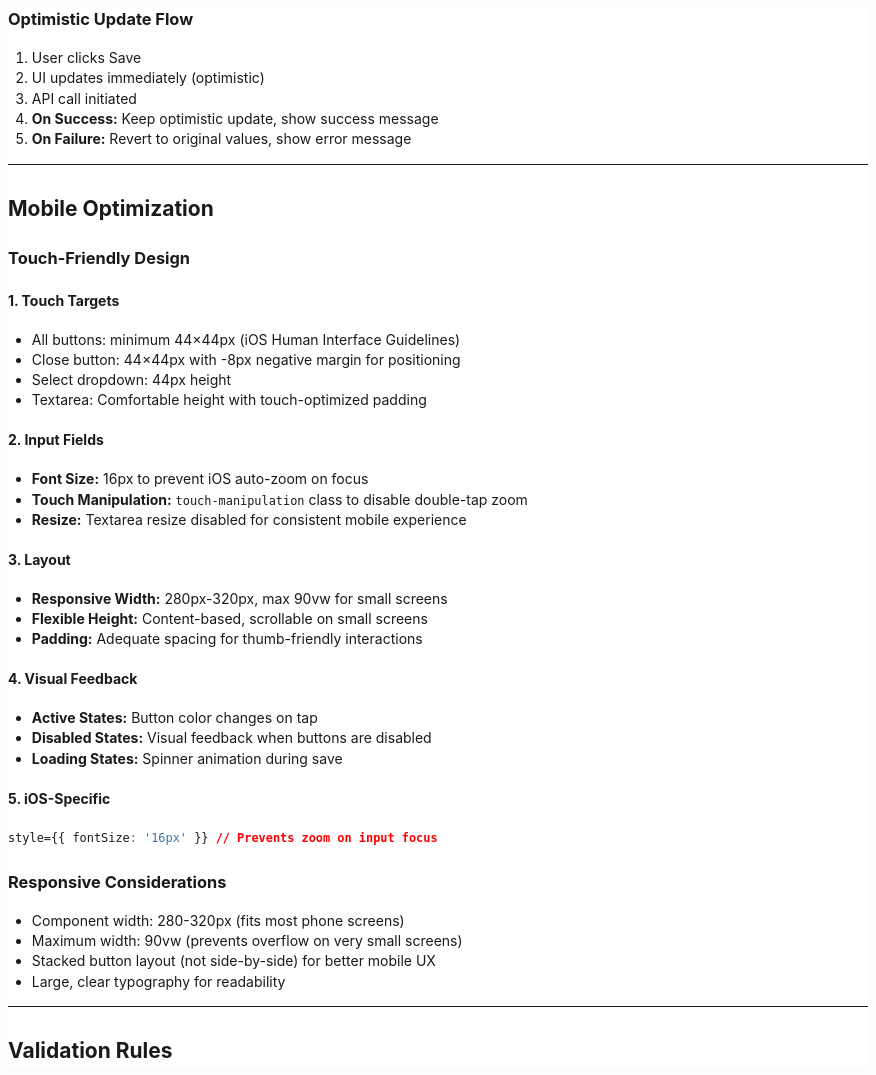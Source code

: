 ### Optimistic Update Flow

1. User clicks Save
2. UI updates immediately (optimistic)
3. API call initiated
4. **On Success:** Keep optimistic update, show success message
5. **On Failure:** Revert to original values, show error message

---

## Mobile Optimization

### Touch-Friendly Design

#### 1. **Touch Targets**
- All buttons: minimum 44×44px (iOS Human Interface Guidelines)
- Close button: 44×44px with -8px negative margin for positioning
- Select dropdown: 44px height
- Textarea: Comfortable height with touch-optimized padding

#### 2. **Input Fields**
- **Font Size:** 16px to prevent iOS auto-zoom on focus
- **Touch Manipulation:** `touch-manipulation` class to disable double-tap zoom
- **Resize:** Textarea resize disabled for consistent mobile experience

#### 3. **Layout**
- **Responsive Width:** 280px-320px, max 90vw for small screens
- **Flexible Height:** Content-based, scrollable on small screens
- **Padding:** Adequate spacing for thumb-friendly interactions

#### 4. **Visual Feedback**
- **Active States:** Button color changes on tap
- **Disabled States:** Visual feedback when buttons are disabled
- **Loading States:** Spinner animation during save

#### 5. **iOS-Specific**
```css
style={{ fontSize: '16px' }} // Prevents zoom on input focus
```

### Responsive Considerations

- Component width: 280-320px (fits most phone screens)
- Maximum width: 90vw (prevents overflow on very small screens)
- Stacked button layout (not side-by-side) for better mobile UX
- Large, clear typography for readability

---

## Validation Rules
